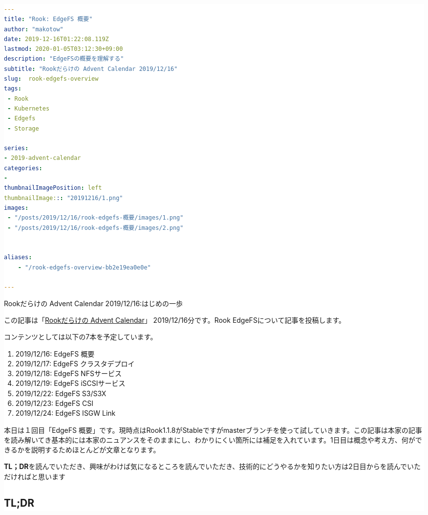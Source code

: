```yaml
---
title: "Rook: EdgeFS 概要"
author: "makotow"
date: 2019-12-16T01:22:08.119Z
lastmod: 2020-01-05T03:12:30+09:00
description: "EdgeFSの概要を理解する"
subtitle: "Rookだらけの Advent Calendar 2019/12/16"
slug:  rook-edgefs-overview
tags:
 - Rook
 - Kubernetes
 - Edgefs
 - Storage

series:
- 2019-advent-calendar
categories:
-
thumbnailImagePosition: left
thumbnailImage::: "20191216/1.png" 
images:
 - "/posts/2019/12/16/rook-edgefs-概要/images/1.png"
 - "/posts/2019/12/16/rook-edgefs-概要/images/2.png"


aliases:
    - "/rook-edgefs-overview-bb2e19ea0e0e"

---
```


 Rookだらけの Advent Calendar 2019/12/16:はじめの一歩
 
この記事は「[Rookだらけの Advent Calendar](https://qiita.com/advent-calendar/2019/rook)」 2019/12/16分です。Rook EdgeFSについて記事を投稿します。

コンテンツとしては以下の7本を予定しています。

1.  2019/12/16: EdgeFS 概要
2.  2019/12/17: EdgeFS クラスタデプロイ
3.  2019/12/18: EdgeFS NFSサービス
4.  2019/12/19: EdgeFS iSCSIサービス
5.  2019/12/22: EdgeFS S3/S3X
6.  2019/12/23: EdgeFS CSI
7.  2019/12/24: EdgeFS ISGW Link

本日は１回目「EdgeFS 概要」です。現時点はRook1.1.8がStableですがmasterブランチを使って試していきます。この記事は本家の記事を読み解いてき基本的には本家のニュアンスをそのままにし、わかりにくい箇所には補足を入れています。1日目は概念や考え方、何ができるかを説明するためほとんどが文章となります。

**TL；DR**を読んでいただき、興味がわけば気になるところを読んでいただき、技術的にどうやるかを知りたい方は2日目からを読んでいただければと思います

## TL;DR
